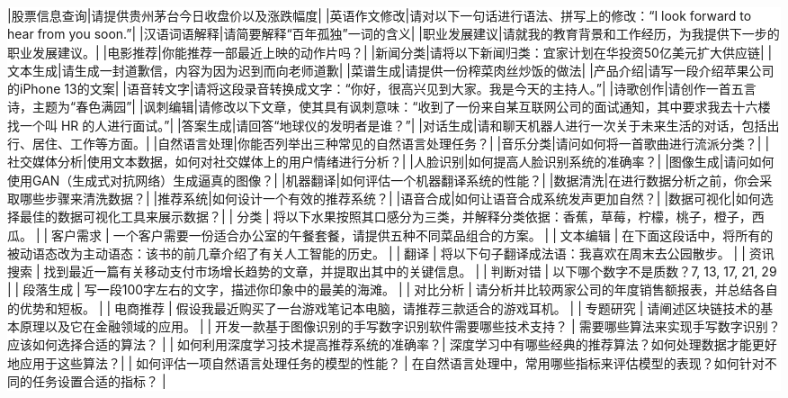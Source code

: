 |股票信息查询|请提供贵州茅台今日收盘价以及涨跌幅度|
|英语作文修改|请对以下一句话进行语法、拼写上的修改：“I look forward to hear from you soon.”|
|汉语词语解释|请简要解释“百年孤独”一词的含义|
|职业发展建议|请就我的教育背景和工作经历，为我提供下一步的职业发展建议。|
|电影推荐|你能推荐一部最近上映的动作片吗？|
|新闻分类|请将以下新闻归类：宜家计划在华投资50亿美元扩大供应链|
|文本生成|请生成一封道歉信，内容为因为迟到而向老师道歉|
|菜谱生成|请提供一份榨菜肉丝炒饭的做法|
|产品介绍|请写一段介绍苹果公司的iPhone 13的文案|
|语音转文字|请将这段录音转换成文字：“你好，很高兴见到大家。我是今天的主持人。”|
|诗歌创作|请创作一首五言诗，主题为“春色满园”|
|讽刺编辑|请修改以下文章，使其具有讽刺意味：“收到了一份来自某互联网公司的面试通知，其中要求我去十六楼找一个叫 HR 的人进行面试。”|
|答案生成|请回答“地球仪的发明者是谁？”|
|对话生成|请和聊天机器人进行一次关于未来生活的对话，包括出行、居住、工作等方面。|
|自然语言处理|你能否列举出三种常见的自然语言处理任务？|
|音乐分类|请问如何将一首歌曲进行流派分类？|
|社交媒体分析|使用文本数据，如何对社交媒体上的用户情绪进行分析？|
|人脸识别|如何提高人脸识别系统的准确率？|
|图像生成|请问如何使用GAN（生成式对抗网络）生成逼真的图像？|
|机器翻译|如何评估一个机器翻译系统的性能？|
|数据清洗|在进行数据分析之前，你会采取哪些步骤来清洗数据？|
|推荐系统|如何设计一个有效的推荐系统？|
|语音合成|如何让语音合成系统发声更加自然？|
|数据可视化|如何选择最佳的数据可视化工具来展示数据？|
| 分类                      | 将以下水果按照其口感分为三类，并解释分类依据：香蕉，草莓，柠檬，桃子，橙子，西瓜。   |
| 客户需求                  | 一个客户需要一份适合办公室的午餐套餐，请提供五种不同菜品组合的方案。             |
| 文本编辑                  | 在下面这段话中，将所有的被动语态改为主动语态：该书的前几章介绍了有关人工智能的历史。 |
| 翻译                      | 将以下句子翻译成法语：我喜欢在周末去公园散步。                                             |
| 资讯搜索                  | 找到最近一篇有关移动支付市场增长趋势的文章，并提取出其中的关键信息。                     |
| 判断对错                  | 以下哪个数字不是质数？7, 13, 17, 21, 29                                                       |
| 段落生成                  | 写一段100字左右的文字，描述你印象中的最美的海滩。                                           |
| 对比分析                  | 请分析并比较两家公司的年度销售额报表，并总结各自的优势和短板。                             |
| 电商推荐                  | 假设我最近购买了一台游戏笔记本电脑，请推荐三款适合的游戏耳机。                             |
| 专题研究                  | 请阐述区块链技术的基本原理以及它在金融领域的应用。                                           |
| 开发一款基于图像识别的手写数字识别软件需要哪些技术支持？ | 需要哪些算法来实现手写数字识别？应该如何选择合适的算法？ |
| 如何利用深度学习技术提高推荐系统的准确率？| 深度学习中有哪些经典的推荐算法？如何处理数据才能更好地应用于这些算法？|
| 如何评估一项自然语言处理任务的模型的性能？ | 在自然语言处理中，常用哪些指标来评估模型的表现？如何针对不同的任务设置合适的指标？ |